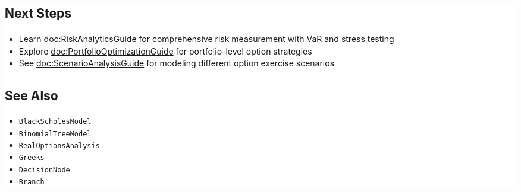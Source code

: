 ## Next Steps

- Learn <doc:RiskAnalyticsGuide> for comprehensive risk measurement with VaR and stress testing
- Explore <doc:PortfolioOptimizationGuide> for portfolio-level option strategies
- See <doc:ScenarioAnalysisGuide> for modeling different option exercise scenarios

## See Also

- ``BlackScholesModel``
- ``BinomialTreeModel``
- ``RealOptionsAnalysis``
- ``Greeks``
- ``DecisionNode``
- ``Branch``
